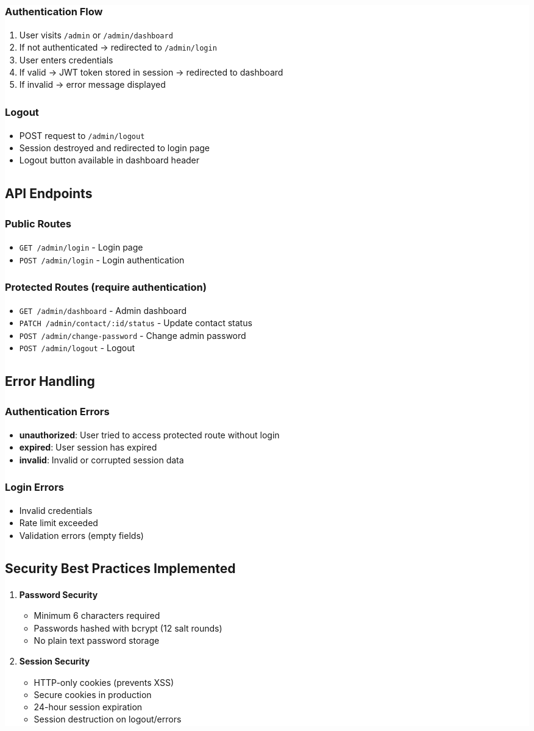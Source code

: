 ### Authentication Flow
1. User visits `/admin` or `/admin/dashboard`
2. If not authenticated → redirected to `/admin/login`
3. User enters credentials
4. If valid → JWT token stored in session → redirected to dashboard
5. If invalid → error message displayed

### Logout
- POST request to `/admin/logout`
- Session destroyed and redirected to login page
- Logout button available in dashboard header

## API Endpoints

### Public Routes
- `GET /admin/login` - Login page
- `POST /admin/login` - Login authentication

### Protected Routes (require authentication)
- `GET /admin/dashboard` - Admin dashboard
- `PATCH /admin/contact/:id/status` - Update contact status
- `POST /admin/change-password` - Change admin password
- `POST /admin/logout` - Logout

## Error Handling

### Authentication Errors
- **unauthorized**: User tried to access protected route without login
- **expired**: User session has expired
- **invalid**: Invalid or corrupted session data

### Login Errors
- Invalid credentials
- Rate limit exceeded
- Validation errors (empty fields)

## Security Best Practices Implemented

1. **Password Security**
   - Minimum 6 characters required
   - Passwords hashed with bcrypt (12 salt rounds)
   - No plain text password storage

2. **Session Security**
   - HTTP-only cookies (prevents XSS)
   - Secure cookies in production
   - 24-hour session expiration
   - Session destruction on logout/errors
